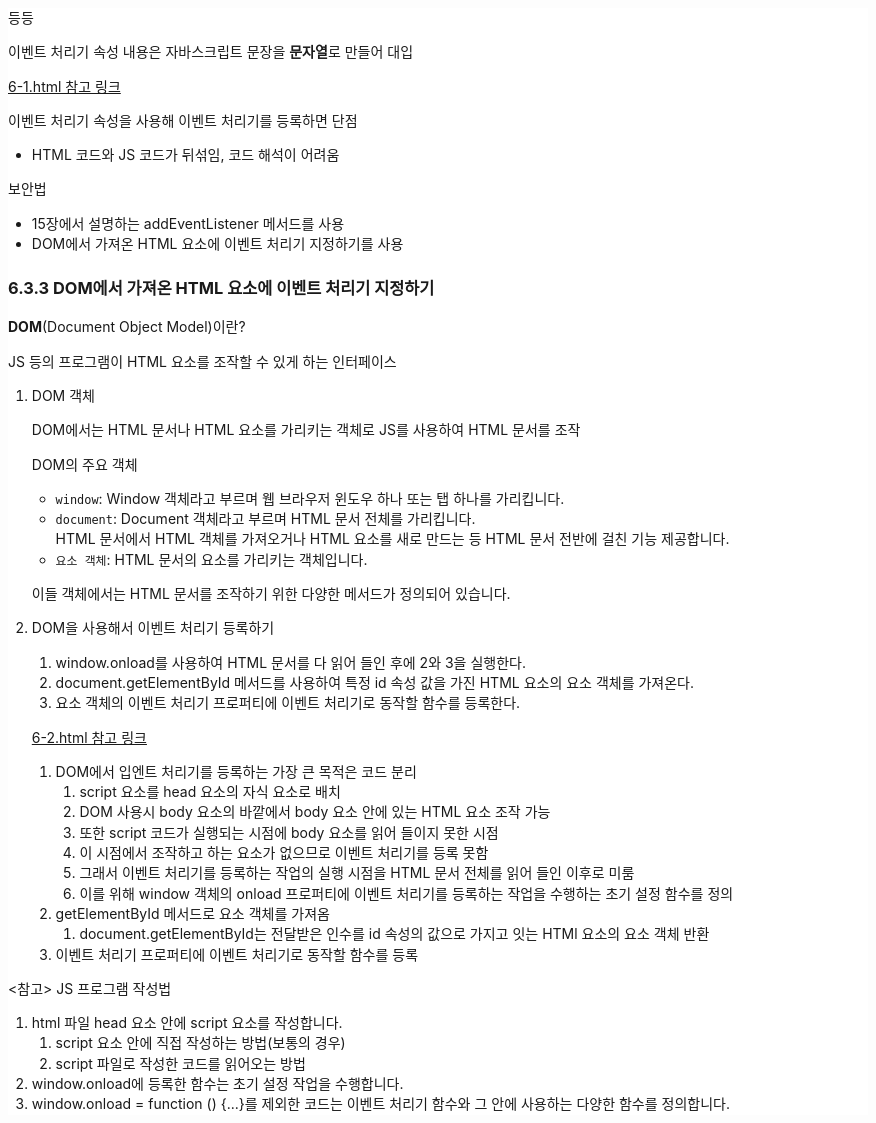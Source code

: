 등등

이벤트 처리기 속성 내용은 자바스크립트 문장을 **문자열**로 만들어 대입  

[6-1.html 참고 링크](./6-1.html)

이벤트 처리기 속성을 사용해 이벤트 처리기를 등록하면 단점

- HTML 코드와 JS 코드가 뒤섞임, 코드 해석이 어려움

보안법

- 15장에서 설명하는 addEventListener 메서드를 사용
- DOM에서 가져온 HTML 요소에 이벤트 처리기 지정하기를 사용

### 6.3.3 DOM에서 가져온 HTML 요소에 이벤트 처리기 지정하기

**DOM**(Document Object Model)이란?

JS 등의 프로그램이 HTML 요소를 조작할 수 있게 하는 인터페이스

1. DOM 객체

   DOM에서는 HTML 문서나 HTML 요소를 가리키는 객체로 JS를 사용하여 HTML 문서를 조작

   DOM의 주요 객체

   - `window`: Window 객체라고 부르며 웹 브라우저 윈도우 하나 또는 탭 하나를 가리킵니다.
   - `document`: Document 객체라고 부르며 HTML 문서 전체를 가리킵니다.  
   HTML 문서에서 HTML 객체를 가져오거나 HTML 요소를 새로 만드는 등 HTML 문서 전반에 걸친 기능 제공합니다.
   - `요소 객체`: HTML 문서의 요소를 가리키는 객체입니다.

   이들 객체에서는 HTML 문서를 조작하기 위한 다양한 메서드가 정의되어 있습니다.

2. DOM을 사용해서 이벤트 처리기 등록하기

    1. window.onload를 사용하여 HTML 문서를 다 읽어 들인 후에 2와 3을 실행한다.
    2. document.getElementById 메서드를 사용하여 특정 id 속성 값을 가진 HTML 요소의 요소 객체를 가져온다.
    3. 요소 객체의 이벤트 처리기 프로퍼티에 이벤트 처리기로 동작할 함수를 등록한다.

    [6-2.html 참고 링크](./6-2.html)

    1. DOM에서 입엔트 처리기를 등록하는 가장 큰 목적은 코드 분리
       1. script 요소를 head 요소의 자식 요소로 배치
       2. DOM 사용시 body 요소의 바깥에서 body 요소 안에 있는 HTML 요소 조작 가능
       3. 또한 script 코드가 실행되는 시점에 body 요소를 읽어 들이지 못한 시점
       4. 이 시점에서 조작하고 하는 요소가 없으므로 이벤트 처리기를 등록 못함
       5. 그래서 이벤트 처리기를 등록하는 작업의 실행 시점을 HTML 문서 전체를 읽어 들인 이후로 미룸
       6. 이를 위해 window 객체의 onload 프로퍼티에 이벤트 처리기를 등록하는 작업을 수행하는 초기 설정 함수를 정의
    2. getElementById 메서드로 요소 객체를 가져옴
       1. document.getElementById는 전달받은 인수를 id 속성의 값으로 가지고 잇는 HTMl 요소의 요소 객체 반환
    3. 이벤트 처리기 프로퍼티에 이벤트 처리기로 동작할 함수를 등록

<참고> JS 프로그램 작성법

   1. html 파일 head 요소 안에 script 요소를 작성합니다.
      1. script 요소 안에 직접 작성하는 방법(보통의 경우)
      2. script 파일로 작성한 코드를 읽어오는 방법
   2. window.onload에 등록한 함수는 초기 설정 작업을 수행합니다.
   3. window.onload = function () {...}를 제외한 코드는 이벤트 처리기 함수와 그 안에 사용하는 다양한 함수를 정의합니다.
